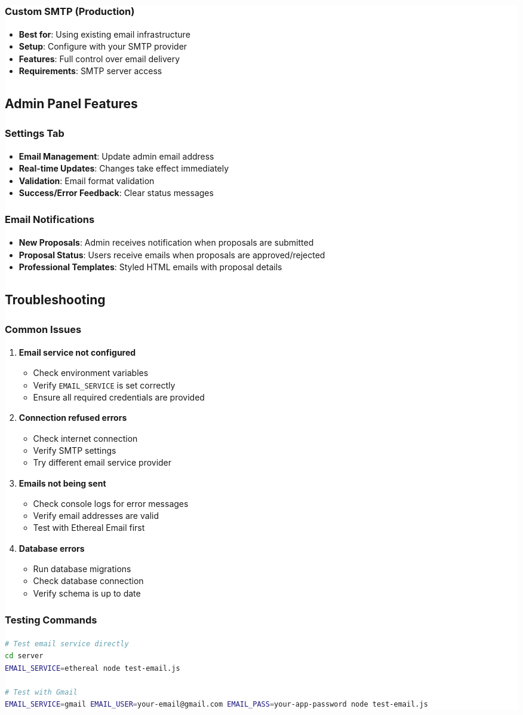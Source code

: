 ### Custom SMTP (Production)
- **Best for**: Using existing email infrastructure
- **Setup**: Configure with your SMTP provider
- **Features**: Full control over email delivery
- **Requirements**: SMTP server access

## Admin Panel Features

### Settings Tab
- **Email Management**: Update admin email address
- **Real-time Updates**: Changes take effect immediately
- **Validation**: Email format validation
- **Success/Error Feedback**: Clear status messages

### Email Notifications
- **New Proposals**: Admin receives notification when proposals are submitted
- **Proposal Status**: Users receive emails when proposals are approved/rejected
- **Professional Templates**: Styled HTML emails with proposal details

## Troubleshooting

### Common Issues

1. **Email service not configured**
   - Check environment variables
   - Verify `EMAIL_SERVICE` is set correctly
   - Ensure all required credentials are provided

2. **Connection refused errors**
   - Check internet connection
   - Verify SMTP settings
   - Try different email service provider

3. **Emails not being sent**
   - Check console logs for error messages
   - Verify email addresses are valid
   - Test with Ethereal Email first

4. **Database errors**
   - Run database migrations
   - Check database connection
   - Verify schema is up to date

### Testing Commands

```bash
# Test email service directly
cd server
EMAIL_SERVICE=ethereal node test-email.js

# Test with Gmail
EMAIL_SERVICE=gmail EMAIL_USER=your-email@gmail.com EMAIL_PASS=your-app-password node test-email.js
```
